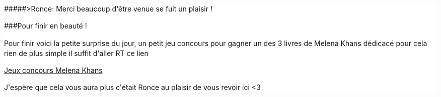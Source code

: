 #####>Ronce:
Merci beaucoup d'être venue se fuit un plaisir !


###Pour finir en beauté !

Pour finir voici la petite surprise du jour, un petit jeu concours pour gagner un des 3 livres de Melena Khans dédicacé pour cela rien de plus simple il suffit d'aller RT ce lien

[Jeux concours Melena Khans](dsuhfudsh)

J'espère que cela vous aura plus c'était Ronce au plaisir de vous revoir ici <3
